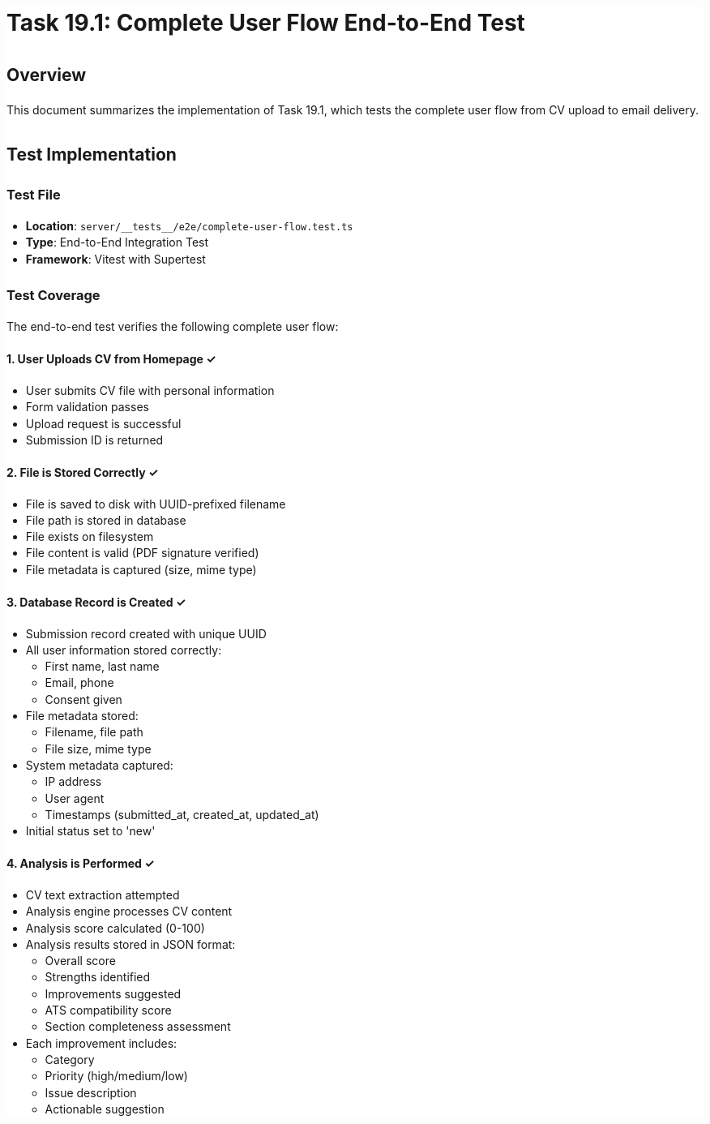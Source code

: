 # Task 19.1: Complete User Flow End-to-End Test

## Overview

This document summarizes the implementation of Task 19.1, which tests the complete user flow from CV upload to email delivery.

## Test Implementation

### Test File
- **Location**: `server/__tests__/e2e/complete-user-flow.test.ts`
- **Type**: End-to-End Integration Test
- **Framework**: Vitest with Supertest

### Test Coverage

The end-to-end test verifies the following complete user flow:

#### 1. User Uploads CV from Homepage ✓
- User submits CV file with personal information
- Form validation passes
- Upload request is successful
- Submission ID is returned

#### 2. File is Stored Correctly ✓
- File is saved to disk with UUID-prefixed filename
- File path is stored in database
- File exists on filesystem
- File content is valid (PDF signature verified)
- File metadata is captured (size, mime type)

#### 3. Database Record is Created ✓
- Submission record created with unique UUID
- All user information stored correctly:
  - First name, last name
  - Email, phone
  - Consent given
- File metadata stored:
  - Filename, file path
  - File size, mime type
- System metadata captured:
  - IP address
  - User agent
  - Timestamps (submitted_at, created_at, updated_at)
- Initial status set to 'new'

#### 4. Analysis is Performed ✓
- CV text extraction attempted
- Analysis engine processes CV content
- Analysis score calculated (0-100)
- Analysis results stored in JSON format:
  - Overall score
  - Strengths identified
  - Improvements suggested
  - ATS compatibility score
  - Section completeness assessment
- Each improvement includes:
  - Category
  - Priority (high/medium/low)
  - Issue description
  - Actionable suggestion
